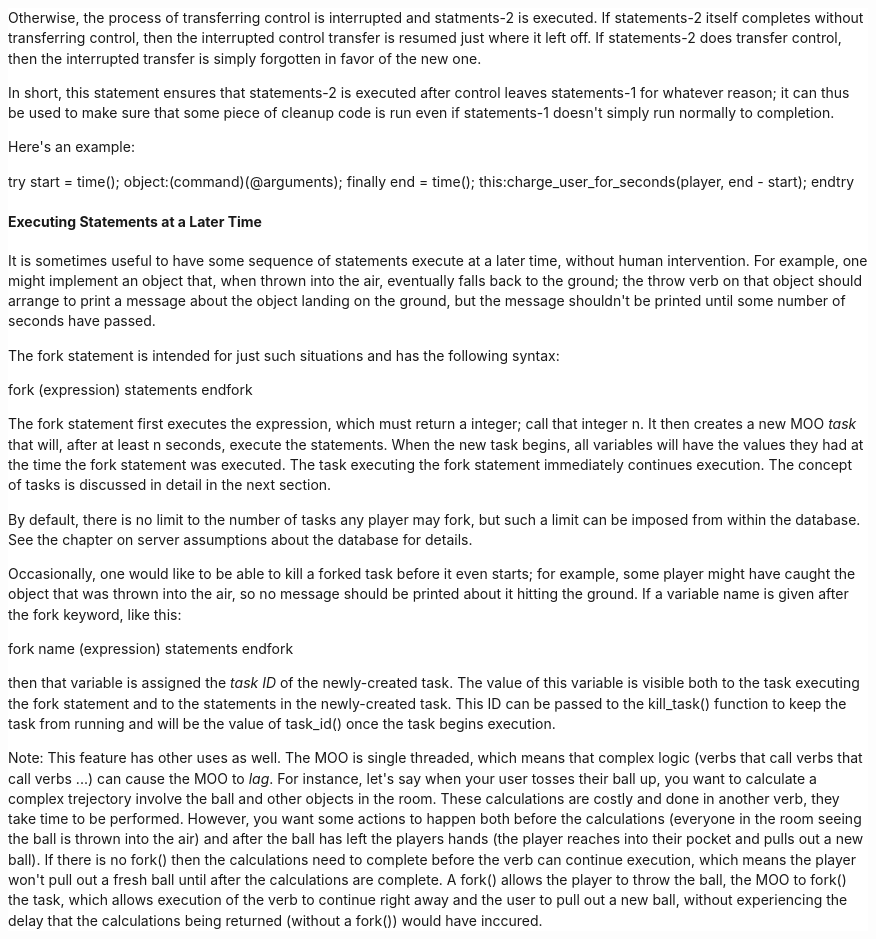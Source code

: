 Otherwise, the process of transferring control is interrupted and statments-2 is executed. If statements-2 itself completes without transferring control, then the interrupted control transfer is resumed just where it left off. If statements-2 does transfer control, then the interrupted transfer is simply forgotten in favor of the new one.

In short, this statement ensures that statements-2 is executed after control leaves statements-1 for whatever reason; it can thus be used to make sure that some piece of cleanup code is run even if statements-1 doesn't simply run normally to completion.

Here's an example:

try
  start = time();
  object:(command)(@arguments);
finally
  end = time();
  this:charge\_user\_for\_seconds(player, end - start);
endtry

#### Executing Statements at a Later Time

It is sometimes useful to have some sequence of statements execute at a later time, without human intervention. For example, one might implement an object that, when thrown into the air, eventually falls back to the ground; the throw verb on that object should arrange to print a message about the object landing on the ground, but the message shouldn't be printed until some number of seconds have passed.

The fork statement is intended for just such situations and has the following syntax:

fork (expression)
  statements
endfork

The fork statement first executes the expression, which must return a integer; call that integer n. It then creates a new MOO _task_ that will, after at least n seconds, execute the statements. When the new task begins, all variables will have the values they had at the time the fork statement was executed. The task executing the fork statement immediately continues execution. The concept of tasks is discussed in detail in the next section.

By default, there is no limit to the number of tasks any player may fork, but such a limit can be imposed from within the database. See the chapter on server assumptions about the database for details.

Occasionally, one would like to be able to kill a forked task before it even starts; for example, some player might have caught the object that was thrown into the air, so no message should be printed about it hitting the ground. If a variable name is given after the fork keyword, like this:

fork name (expression)
  statements
endfork

then that variable is assigned the _task ID_ of the newly-created task. The value of this variable is visible both to the task executing the fork statement and to the statements in the newly-created task. This ID can be passed to the kill\_task() function to keep the task from running and will be the value of task\_id() once the task begins execution.

Note: This feature has other uses as well. The MOO is single threaded, which means that complex logic (verbs that call verbs that call verbs ...) can cause the MOO to _lag_. For instance, let's say when your user tosses their ball up, you want to calculate a complex trejectory involve the ball and other objects in the room. These calculations are costly and done in another verb, they take time to be performed. However, you want some actions to happen both before the calculations (everyone in the room seeing the ball is thrown into the air) and after the ball has left the players hands (the player reaches into their pocket and pulls out a new ball). If there is no fork() then the calculations need to complete before the verb can continue execution, which means the player won't pull out a fresh ball until after the calculations are complete. A fork() allows the player to throw the ball, the MOO to fork() the task, which allows execution of the verb to continue right away and the user to pull out a new ball, without experiencing the delay that the calculations being returned (without a fork()) would have inccured.

